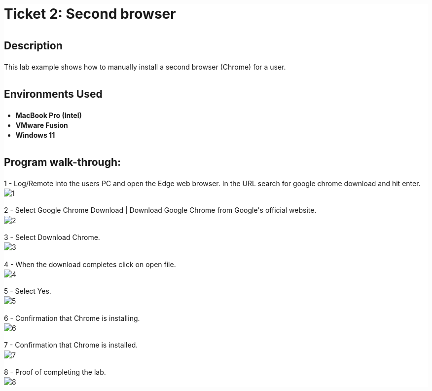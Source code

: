 <h1>Ticket 2: Second browser</h1>

<h2>Description</h2>
This lab example shows how to manually install a second browser (Chrome) for a user.

<h2>Environments Used </h2>

- <b>MacBook Pro (Intel)</b>
- <b>VMware Fusion</b>
- <b>Windows 11</b>

<h2>Program walk-through:</h2>

1 - Log/Remote into the users PC and open the Edge web browser. In the URL search for google chrome download and hit enter. <br/>
<img width="900" alt="1" src="https://github.com/A0005/IT-Support-Labs/assets/103763124/f9a18900-0e51-4435-ae38-a4fd93958554">
<br />

2	- Select Google Chrome Download | Download Google Chrome from Google's official website. <br/>
<img width="900" alt="2" src="https://github.com/A0005/IT-Support-Labs/assets/103763124/a55b8a03-1c95-451b-88ac-858d15d67129">
<br />

3	- Select Download Chrome. <br/>
<img width="900" alt="3" src="https://github.com/A0005/IT-Support-Labs/assets/103763124/d774d544-ea41-4fe2-b664-15b4f53e0d7e">
<br />

4 - When the download completes click on open file. <br/>
<img width="900" alt="4" src="https://github.com/A0005/IT-Support-Labs/assets/103763124/7366c1eb-d499-4ede-b5cd-c5904715119e">
<br />

5 - Select Yes. <br/>
<img width="900" alt="5" src="https://github.com/A0005/IT-Support-Labs/assets/103763124/97657aa5-bcfb-49b2-bf9c-50ab72eca162">
<br />

6 - Confirmation that Chrome is installing. <br/>
<img width="900" alt="6" src="https://github.com/A0005/IT-Support-Labs/assets/103763124/7df1262a-2407-4673-9162-183938c54fd4">
<br />

7 - Confirmation that Chrome is installed. <br/>
<img width="900" alt="7" src="https://github.com/A0005/IT-Support-Labs/assets/103763124/a27eecb8-8c53-42cc-b415-12cfff8515ed">
<br />

8 - Proof of completing the lab. <br/>
<img width="900" alt="8" src="https://github.com/A0005/IT-Support-Labs/assets/103763124/91d5eac9-79ac-4d33-bf81-dbb3cd5ae524">
<br />

</p>


<!--
 ```diff
- text in red
+ text in green
! text in orange
# text in gray
@@ text in purple (and bold)@@
```
--!>
